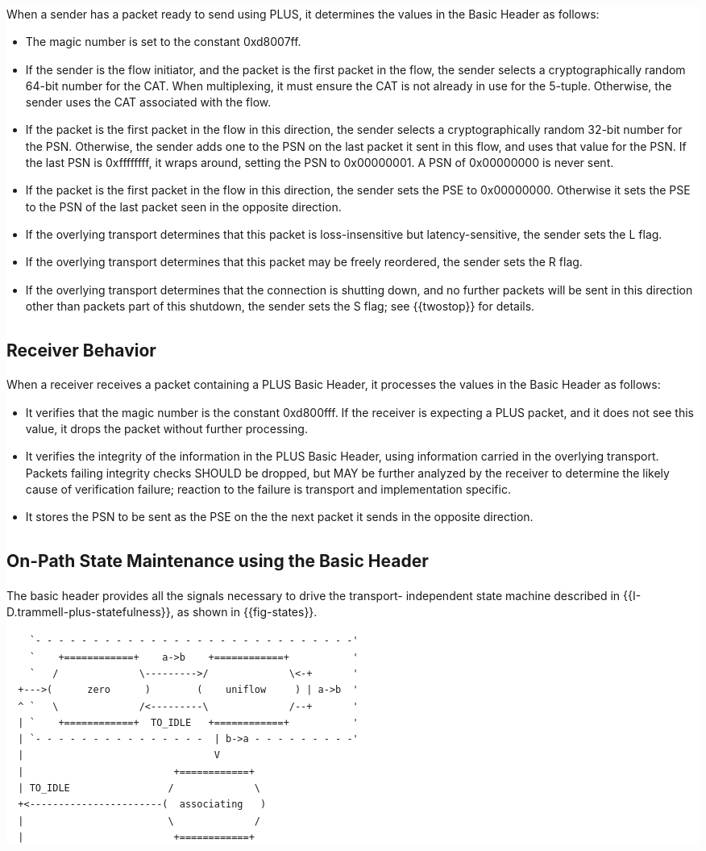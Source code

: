 When a sender has a packet ready to send using PLUS, it determines the values
in the Basic Header as follows:

- The magic number is set to the constant 0xd8007ff.

- If the sender is the flow initiator, and the packet is the first packet in
  the flow, the sender selects a cryptographically random 64-bit number for
  the CAT. When multiplexing, it must ensure the CAT is not already in use for
  the 5-tuple. Otherwise, the sender uses the CAT associated with the flow.

- If the packet is the first packet in the flow in this direction, the sender
  selects a cryptographically random 32-bit number for the PSN. Otherwise, the
  sender adds one to the PSN on the last packet it sent in this flow, and uses
  that value for the PSN. If the last PSN is 0xffffffff, it wraps around,
  setting the PSN to 0x00000001. A PSN of 0x00000000 is never sent.

- If the packet is the first packet in the flow in this direction, the sender
  sets the PSE to 0x00000000. Otherwise it sets the PSE to the PSN of the last
  packet seen in the opposite direction.

- If the overlying transport determines that this packet is loss-insensitive
  but latency-sensitive, the sender sets the L flag.

- If the overlying transport determines that this packet may be freely
  reordered, the sender sets the R flag.

- If the overlying transport determines that the connection is shutting down,
and no further packets will be sent in this direction other than packets part
of this shutdown, the sender sets the S flag; see
{{twostop}} for details.

## Receiver Behavior

When a receiver receives a packet containing a PLUS Basic Header, it processes
the values in the Basic Header as follows:

- It verifies that the magic number is the constant 0xd800fff. If the receiver is expecting a PLUS packet, and it does not see this value, it drops the packet without further processing.

- It verifies the integrity of the information in the PLUS Basic Header, using
  information carried in the overlying transport. Packets failing integrity
  checks SHOULD be dropped, but MAY be further analyzed by the receiver to
  determine the likely cause of verification failure; reaction to the failure is
  transport and implementation specific.

- It stores the PSN to be sent as the PSE on the the next packet it sends in
  the opposite direction.

## On-Path State Maintenance using the Basic Header

The basic header provides all the signals necessary to drive the transport-
independent state machine described in {{I-D.trammell-plus-statefulness}}, as
shown in {{fig-states}}.

~~~~~~~~~~~~~
    `- - - - - - - - - - - - - - - - - - - - - - - - - - - -'
    `    +============+    a->b    +============+           '
    `   /              \--------->/              \<-+       '
  +--->(      zero      )        (    uniflow     ) | a->b  '
  ^ `   \              /<---------\              /--+       '
  | `    +============+  TO_IDLE   +============+           '
  | `- - - - - - - - - - - - - - -  | b->a - - - - - - - - -'
  |                                 V
  |                          +============+  
  | TO_IDLE                 /              \ 
  +<-----------------------(  associating   )
  |                         \              / 
  |                          +============+  
~~~~~~~~~~~~~